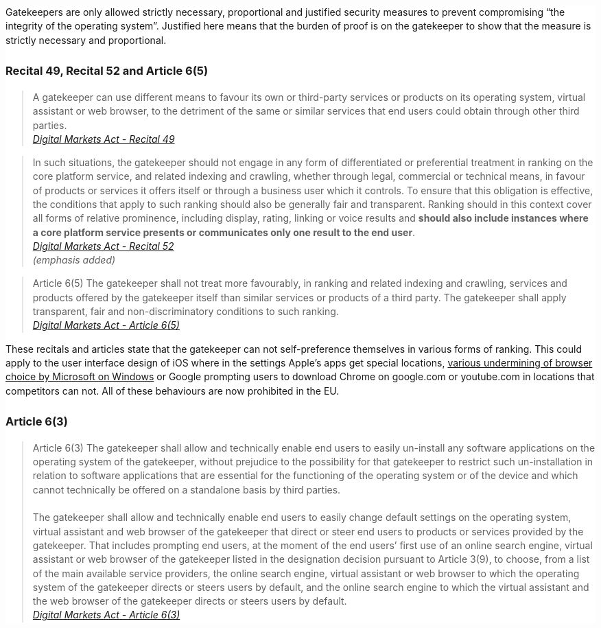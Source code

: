 Gatekeepers are only allowed strictly necessary, proportional and justified security measures to prevent compromising “the integrity of the operating system”. Justified here means that the burden of proof is on the gatekeeper to show that the measure is strictly necessary and proportional.

### Recital 49, Recital 52 and Article 6(5)

> A gatekeeper can use different means to favour its own or third-party services or products on its operating system, virtual assistant or web browser, to the detriment of the same or similar services that end users could obtain through other third parties.
> </br><cite>[Digital Markets Act - Recital 49](https://eur-lex.europa.eu/legal-content/EN/TXT/?toc=OJ%3AL%3A2022%3A265%3ATOC&uri=uriserv%3AOJ.L_.2022.265.01.0001.01.ENG)</cite>

> In such situations, the gatekeeper should not engage in any form of differentiated or preferential treatment in ranking on the core platform service, and related indexing and crawling, whether through legal, commercial or technical means, in favour of products or services it offers itself or through a business user which it controls. To ensure that this obligation is effective, the conditions that apply to such ranking should also be generally fair and transparent. Ranking should in this context cover all forms of relative prominence, including display, rating, linking or voice results and **should also include instances where a core platform service presents or communicates only one result to the end user**.
> </br><cite>[Digital Markets Act - Recital 52](https://eur-lex.europa.eu/legal-content/EN/TXT/?toc=OJ%3AL%3A2022%3A265%3ATOC&uri=uriserv%3AOJ.L_.2022.265.01.0001.01.ENG)<br>
(emphasis added)</cite>

> Article 6(5) The gatekeeper shall not treat more favourably, in ranking and related indexing and crawling, services and products offered by the gatekeeper itself than similar services or products of a third party. The gatekeeper shall apply transparent, fair and non-discriminatory conditions to such ranking.
> </br><cite>[Digital Markets Act - Article 6(5)](https://eur-lex.europa.eu/legal-content/EN/TXT/?toc=OJ%3AL%3A2022%3A265%3ATOC&uri=uriserv%3AOJ.L_.2022.265.01.0001.01.ENG)</cite>

These recitals and articles state that the gatekeeper can not self-preference themselves in various forms of ranking. This could apply to the user interface design of iOS where in the settings Apple’s apps get special locations, [various undermining of browser choice by Microsoft on Windows](https://research.mozilla.org/files/2024/01/Over-the-Edge-Report-January-2024.pdf) or Google prompting users to download Chrome on google.com or youtube.com in locations that competitors can not. All of these behaviours are now prohibited in the EU.

### Article 6(3)

> Article 6(3) The gatekeeper shall allow and technically enable end users to easily un-install any software applications on the operating system of the gatekeeper, without prejudice to the possibility for that gatekeeper to restrict such un-installation in relation to software applications that are essential for the functioning of the operating system or of the device and which cannot technically be offered on a standalone basis by third parties.</br></br>
> The gatekeeper shall allow and technically enable end users to easily change default settings on the operating system, virtual assistant and web browser of the gatekeeper that direct or steer end users to products or services provided by the gatekeeper. That includes prompting end users, at the moment of the end users’ first use of an online search engine, virtual assistant or web browser of the gatekeeper listed in the designation decision pursuant to Article 3(9), to choose, from a list of the main available service providers, the online search engine, virtual assistant or web browser to which the operating system of the gatekeeper directs or steers users by default, and the online search engine to which the virtual assistant and the web browser of the gatekeeper directs or steers users by default.
> </br><cite>[Digital Markets Act - Article 6(3)](https://eur-lex.europa.eu/legal-content/EN/TXT/?toc=OJ%3AL%3A2022%3A265%3ATOC&uri=uriserv%3AOJ.L_.2022.265.01.0001.01.ENG)</cite>
